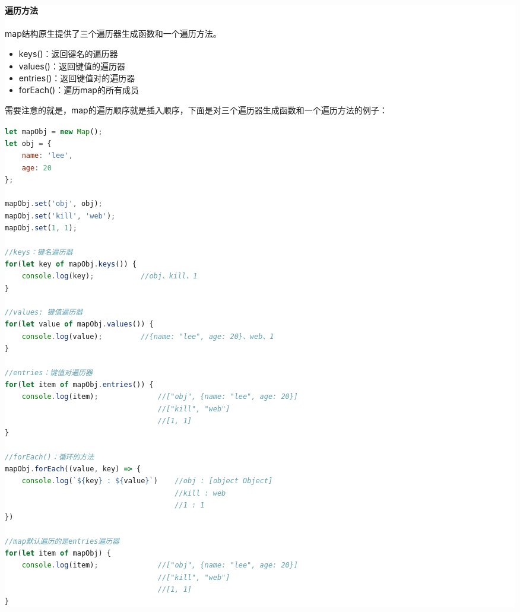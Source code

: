 #### 遍历方法

map结构原生提供了三个遍历器生成函数和一个遍历方法。

- keys()：返回键名的遍历器
- values()：返回键值的遍历器
- entries()：返回键值对的遍历器
- forEach()：遍历map的所有成员

需要注意的就是，map的遍历顺序就是插入顺序，下面是对三个遍历器生成函数和一个遍历方法的例子：

```js
let mapObj = new Map();
let obj = {
    name: 'lee',
    age: 20
};

mapObj.set('obj', obj);
mapObj.set('kill', 'web');
mapObj.set(1, 1);

//keys：键名遍历器
for(let key of mapObj.keys()) {
    console.log(key);           //obj、kill、1
}

//values: 键值遍历器
for(let value of mapObj.values()) {
    console.log(value);         //{name: "lee", age: 20}、web、1
}

//entries：键值对遍历器
for(let item of mapObj.entries()) {
    console.log(item);              //["obj", {name: "lee", age: 20}]
                                    //["kill", "web"]
                                    //[1, 1]
}

//forEach()：循环的方法
mapObj.forEach((value, key) => {
    console.log(`${key} : ${value}`)    //obj : [object Object]
                                        //kill : web
                                        //1 : 1
})

//map默认遍历的是entries遍历器
for(let item of mapObj) {
    console.log(item);              //["obj", {name: "lee", age: 20}]
                                    //["kill", "web"]
                                    //[1, 1]
}
```
